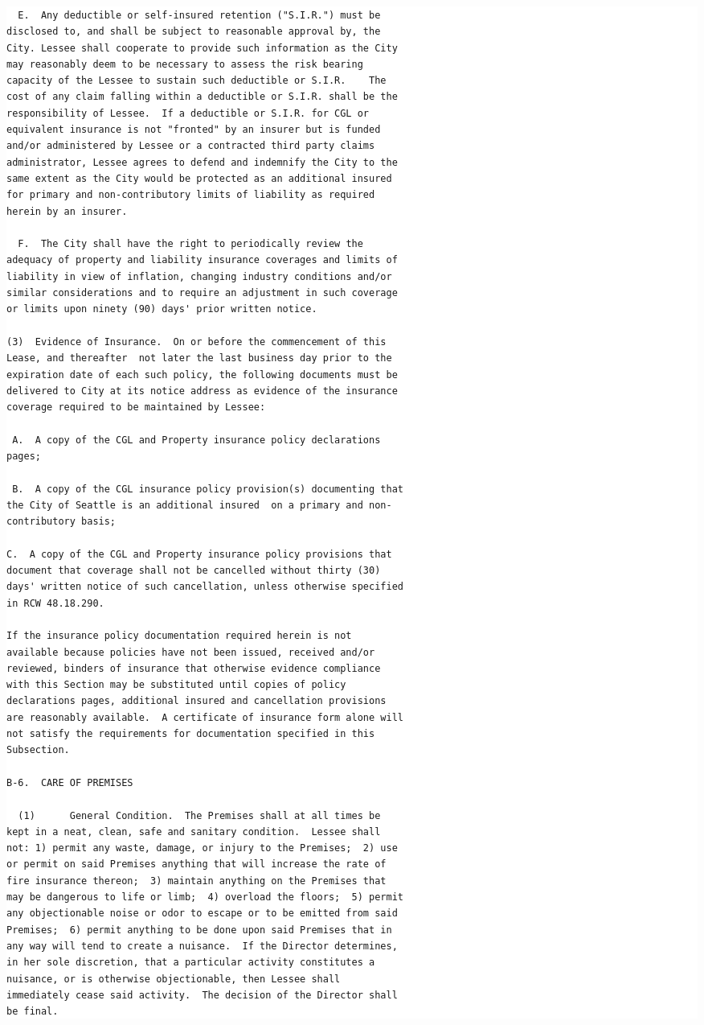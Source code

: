       E.  Any deductible or self-insured retention ("S.I.R.") must be  
    disclosed to, and shall be subject to reasonable approval by, the  
    City. Lessee shall cooperate to provide such information as the City  
    may reasonably deem to be necessary to assess the risk bearing  
    capacity of the Lessee to sustain such deductible or S.I.R.    The  
    cost of any claim falling within a deductible or S.I.R. shall be the  
    responsibility of Lessee.  If a deductible or S.I.R. for CGL or  
    equivalent insurance is not "fronted" by an insurer but is funded  
    and/or administered by Lessee or a contracted third party claims  
    administrator, Lessee agrees to defend and indemnify the City to the  
    same extent as the City would be protected as an additional insured  
    for primary and non-contributory limits of liability as required  
    herein by an insurer.  
  
      F.  The City shall have the right to periodically review the  
    adequacy of property and liability insurance coverages and limits of  
    liability in view of inflation, changing industry conditions and/or  
    similar considerations and to require an adjustment in such coverage  
    or limits upon ninety (90) days' prior written notice.  
  
    (3)  Evidence of Insurance.  On or before the commencement of this  
    Lease, and thereafter  not later the last business day prior to the  
    expiration date of each such policy, the following documents must be  
    delivered to City at its notice address as evidence of the insurance  
    coverage required to be maintained by Lessee:  
  
     A.  A copy of the CGL and Property insurance policy declarations  
    pages;  
  
     B.  A copy of the CGL insurance policy provision(s) documenting that  
    the City of Seattle is an additional insured  on a primary and non-  
    contributory basis;  
  
    C.  A copy of the CGL and Property insurance policy provisions that  
    document that coverage shall not be cancelled without thirty (30)  
    days' written notice of such cancellation, unless otherwise specified  
    in RCW 48.18.290.  
  
    If the insurance policy documentation required herein is not  
    available because policies have not been issued, received and/or  
    reviewed, binders of insurance that otherwise evidence compliance  
    with this Section may be substituted until copies of policy  
    declarations pages, additional insured and cancellation provisions  
    are reasonably available.  A certificate of insurance form alone will  
    not satisfy the requirements for documentation specified in this  
    Subsection.  
  
    B-6.  CARE OF PREMISES  
  
      (1)      General Condition.  The Premises shall at all times be  
    kept in a neat, clean, safe and sanitary condition.  Lessee shall  
    not: 1) permit any waste, damage, or injury to the Premises;  2) use  
    or permit on said Premises anything that will increase the rate of  
    fire insurance thereon;  3) maintain anything on the Premises that  
    may be dangerous to life or limb;  4) overload the floors;  5) permit  
    any objectionable noise or odor to escape or to be emitted from said  
    Premises;  6) permit anything to be done upon said Premises that in  
    any way will tend to create a nuisance.  If the Director determines,  
    in her sole discretion, that a particular activity constitutes a  
    nuisance, or is otherwise objectionable, then Lessee shall  
    immediately cease said activity.  The decision of the Director shall  
    be final.  
  